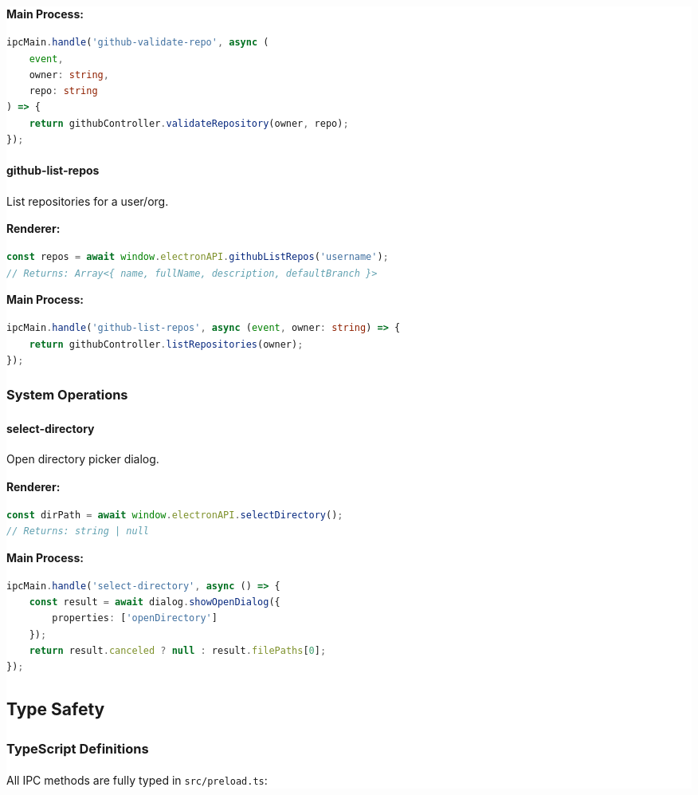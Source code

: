 **Main Process:**
```typescript
ipcMain.handle('github-validate-repo', async (
    event,
    owner: string,
    repo: string
) => {
    return githubController.validateRepository(owner, repo);
});
```

#### github-list-repos

List repositories for a user/org.

**Renderer:**
```javascript
const repos = await window.electronAPI.githubListRepos('username');
// Returns: Array<{ name, fullName, description, defaultBranch }>
```

**Main Process:**
```typescript
ipcMain.handle('github-list-repos', async (event, owner: string) => {
    return githubController.listRepositories(owner);
});
```

### System Operations

#### select-directory

Open directory picker dialog.

**Renderer:**
```javascript
const dirPath = await window.electronAPI.selectDirectory();
// Returns: string | null
```

**Main Process:**
```typescript
ipcMain.handle('select-directory', async () => {
    const result = await dialog.showOpenDialog({
        properties: ['openDirectory']
    });
    return result.canceled ? null : result.filePaths[0];
});
```

## Type Safety

### TypeScript Definitions

All IPC methods are fully typed in `src/preload.ts`:
